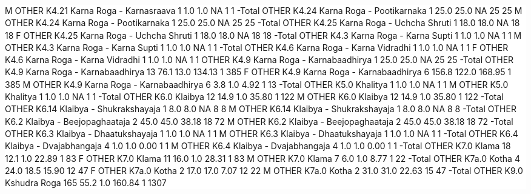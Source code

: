 M        OTHER   K4.21   Karna Roga - Karnasraava                                               1     1.0      1.0       NA     1      1
-Total   OTHER   K4.24   Karna Roga - Pootikarnaka                                              1    25.0     25.0       NA    25     25
M        OTHER   K4.24   Karna Roga - Pootikarnaka                                              1    25.0     25.0       NA    25     25
-Total   OTHER   K4.25   Karna Roga - Uchcha Shruti                                             1    18.0     18.0       NA    18     18
F        OTHER   K4.25   Karna Roga - Uchcha Shruti                                             1    18.0     18.0       NA    18     18
-Total   OTHER   K4.3   Karna Roga - Karna  Supti                                               1     1.0      1.0       NA     1      1
M        OTHER   K4.3   Karna Roga - Karna  Supti                                               1     1.0      1.0       NA     1      1
-Total   OTHER   K4.6   Karna Roga - Karna Vidradhi                                             1     1.0      1.0       NA     1      1
F        OTHER   K4.6   Karna Roga - Karna Vidradhi                                             1     1.0      1.0       NA     1      1
         OTHER   K4.9   Karna Roga - Karnabaadhirya                                             1    25.0     25.0       NA    25     25
-Total   OTHER   K4.9   Karna Roga - Karnabaadhirya                                            13    76.1     13.0   134.13     1    385
F        OTHER   K4.9   Karna Roga - Karnabaadhirya                                             6   156.8    122.0   168.95     1    385
M        OTHER   K4.9   Karna Roga - Karnabaadhirya                                             6     3.8      1.0     4.92     1     13
-Total   OTHER   K5.0   Khalitya                                                                1     1.0      1.0       NA     1      1
M        OTHER   K5.0   Khalitya                                                                1     1.0      1.0       NA     1      1
-Total   OTHER   K6.0   Klaibya                                                                12    14.9      1.0    35.80     1    122
M        OTHER   K6.0   Klaibya                                                                12    14.9      1.0    35.80     1    122
-Total   OTHER   K6.14   Klaibya - Shukrakshayaja                                               1     8.0      8.0       NA     8      8
M        OTHER   K6.14   Klaibya - Shukrakshayaja                                               1     8.0      8.0       NA     8      8
-Total   OTHER   K6.2   Klaibya - Beejopaghaataja                                               2    45.0     45.0    38.18    18     72
M        OTHER   K6.2   Klaibya - Beejopaghaataja                                               2    45.0     45.0    38.18    18     72
-Total   OTHER   K6.3   Klaibya - Dhaatukshayaja                                                1     1.0      1.0       NA     1      1
M        OTHER   K6.3   Klaibya - Dhaatukshayaja                                                1     1.0      1.0       NA     1      1
-Total   OTHER   K6.4   Klaibya - Dvajabhangaja                                                 4     1.0      1.0     0.00     1      1
M        OTHER   K6.4   Klaibya - Dvajabhangaja                                                 4     1.0      1.0     0.00     1      1
-Total   OTHER   K7.0   Klama                                                                  18    12.1      1.0    22.89     1     83
F        OTHER   K7.0   Klama                                                                  11    16.0      1.0    28.31     1     83
M        OTHER   K7.0   Klama                                                                   7     6.0      1.0     8.77     1     22
-Total   OTHER   K7a.0   Kotha                                                                  4    24.0     18.5    15.90    12     47
F        OTHER   K7a.0   Kotha                                                                  2    17.0     17.0     7.07    12     22
M        OTHER   K7a.0   Kotha                                                                  2    31.0     31.0    22.63    15     47
-Total   OTHER   K9.0   Kshudra Roga                                                          165    55.2      1.0   160.84     1   1307